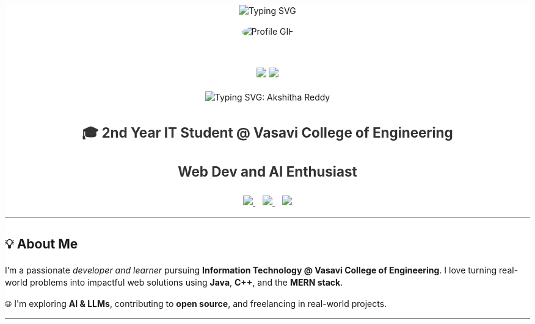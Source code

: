 
<p align="center">
  <img src="https://readme-typing-svg.demolab.com?font=Fira+Code&pause=1000&color=fb5c90&center=true&vCenter=true&width=435&lines=Empowering+ideas+through+code;Learning%2C+building+%26+growing!" alt="Typing SVG" />
</p>


<div align="center">
  <img src="https://s5.ezgif.com/tmp/ezgif-551bd00fafde40.gif" width="270" style="border-radius:50%;margin-bottom:10px;" alt="Profile GIF"/>
  <div style="margin-top:18px;"></div>
  <br/>
  <img src="https://img.shields.io/badge/-Akshitha%20Reddy-fb5c90?style=for-the-badge&logo=github&logoColor=white"/>
  <img src="https://img.shields.io/badge/IT%20Student-0077B5?style=for-the-badge&logo=graduation-cap&logoColor=white"/>
  <br/>
  <div style="margin: 18px 0 18px 0;"></div>
  <img src="https://readme-typing-svg.demolab.com?font=Fira+Code&size=45&pause=1000&color=0A0A23&center=true&vCenter=true&width=600&lines=Akshitha+Reddy!" alt="Typing SVG: Akshitha Reddy"/>
  <div style="margin: 22px 0 22px 0;"></div>
  <h3 align="center" style="font-size: 1.6rem; font-weight: bold; color: #333;">
  🎓 2nd Year IT Student @ Vasavi College of Engineering 
  </h3>
  <h3 align="center" style="font-size: 1.6rem; font-weight: bold; color: #333;">
Web Dev and AI Enthusiast
  </h3>
  
</div>

<p align="center">
  <a href="https://www.linkedin.com/in/akshitha-reddy-6217452b0/">
    <img src="https://img.shields.io/badge/LinkedIn-fb5c90?style=for-the-badge&logo=linkedin&logoColor=white"/>
  </a>
  &nbsp;&nbsp;
  <a href="https://github.com/AkshithaReddy005">
    <img src="https://img.shields.io/badge/GitHub-181717?style=for-the-badge&logo=github&logoColor=white"/>
  </a>
  &nbsp;&nbsp;
  <a href="mailto:akshithareddy2405@gmail.com">
    <img src="https://img.shields.io/badge/Email-akshithareddy2405@gmail.com-D14836?style=for-the-badge&logo=gmail&logoColor=white"/>
  </a>
</p>



---

## 💡 About Me

I’m a passionate <i>developer and learner</i> pursuing <b>Information Technology @ Vasavi College of Engineering</b>. I love turning real-world problems into impactful web solutions using <b>Java</b>, <b>C++</b>, and the <b>MERN stack</b>.

🌐 I'm exploring <b>AI & LLMs</b>, contributing to <b>open source</b>, and freelancing in real-world projects.

---